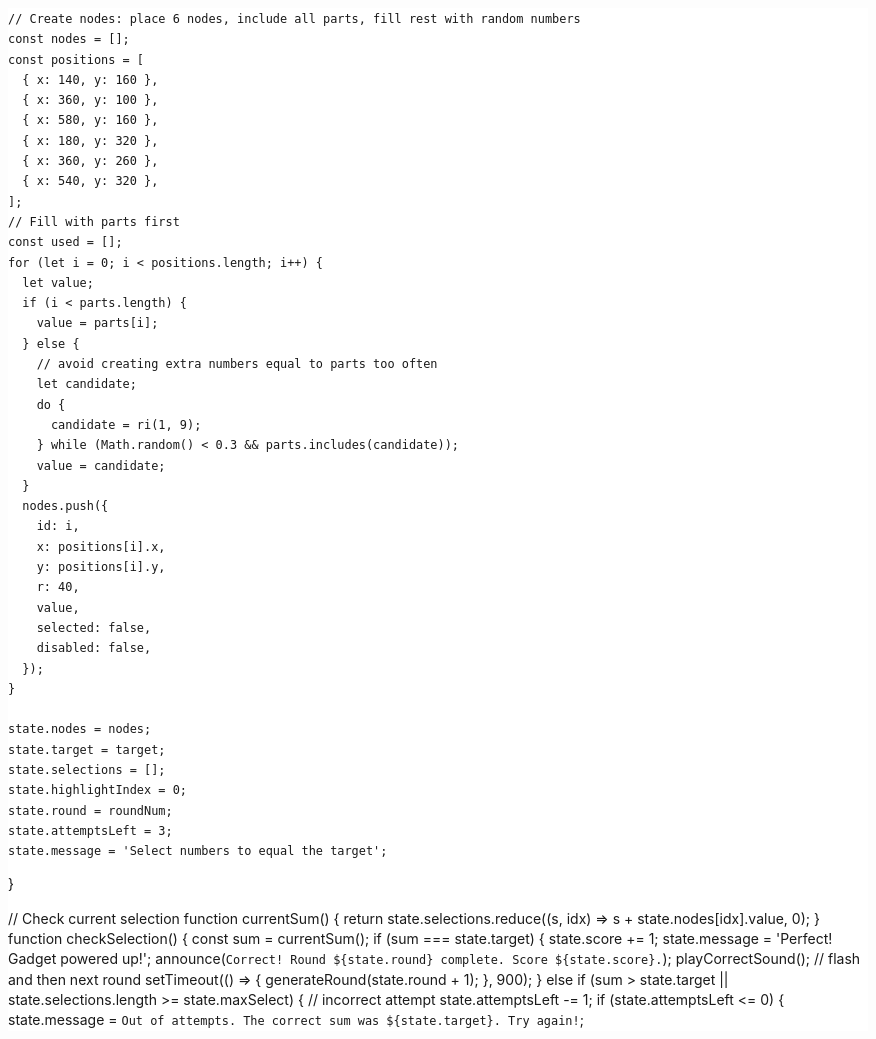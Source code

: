     // Create nodes: place 6 nodes, include all parts, fill rest with random numbers
    const nodes = [];
    const positions = [
      { x: 140, y: 160 },
      { x: 360, y: 100 },
      { x: 580, y: 160 },
      { x: 180, y: 320 },
      { x: 360, y: 260 },
      { x: 540, y: 320 },
    ];
    // Fill with parts first
    const used = [];
    for (let i = 0; i < positions.length; i++) {
      let value;
      if (i < parts.length) {
        value = parts[i];
      } else {
        // avoid creating extra numbers equal to parts too often
        let candidate;
        do {
          candidate = ri(1, 9);
        } while (Math.random() < 0.3 && parts.includes(candidate));
        value = candidate;
      }
      nodes.push({
        id: i,
        x: positions[i].x,
        y: positions[i].y,
        r: 40,
        value,
        selected: false,
        disabled: false,
      });
    }

    state.nodes = nodes;
    state.target = target;
    state.selections = [];
    state.highlightIndex = 0;
    state.round = roundNum;
    state.attemptsLeft = 3;
    state.message = 'Select numbers to equal the target';
  }

  // Check current selection
  function currentSum() {
    return state.selections.reduce((s, idx) => s + state.nodes[idx].value, 0);
  }
  function checkSelection() {
    const sum = currentSum();
    if (sum === state.target) {
      state.score += 1;
      state.message = 'Perfect! Gadget powered up!';
      announce(`Correct! Round ${state.round} complete. Score ${state.score}.`);
      playCorrectSound();
      // flash and then next round
      setTimeout(() => {
        generateRound(state.round + 1);
      }, 900);
    } else if (sum > state.target || state.selections.length >= state.maxSelect) {
      // incorrect attempt
      state.attemptsLeft -= 1;
      if (state.attemptsLeft <= 0) {
        state.message = `Out of attempts. The correct sum was ${state.target}. Try again!`;